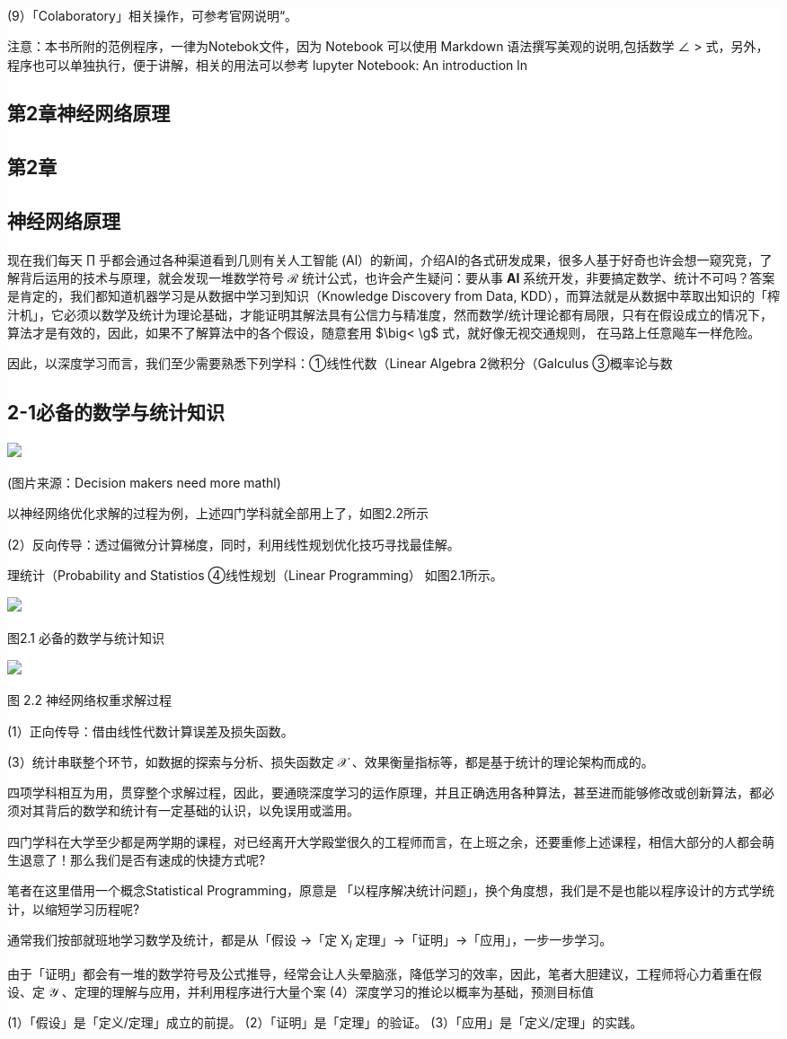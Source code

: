 (9）「Colaboratory」相关操作，可参考官网说明“。

注意：本书所附的范例程序，一律为Notebok文件，因为 Notebook 可以使用 Markdown 语法撰写美观的说明,包括数学 $\angle\ >$ 式，另外，程序也可以单独执行，便于讲解，相关的用法可以参考 lupyter Notebook: An introduction ln

## 第2章神经网络原理

## 第2章

## 神经网络原理

现在我们每天 $\prod$ 乎都会通过各种渠道看到几则有关人工智能 (Al）的新闻，介绍AI的各式研发成果，很多人基于好奇也许会想一窥究竞，了解背后运用的技术与原理，就会发现一堆数学符号 $\mathcal{R}$ 统计公式，也许会产生疑问：要从事 $\mathbf{A} \mathbf{I}$ 系统开发，非要搞定数学、统计不可吗？答案是肯定的，我们都知道机器学习是从数据中学习到知识（Knowledge Discovery from Data, KDD），而算法就是从数据中萃取出知识的「榨汁机」，它必须以数学及统计为理论基础，才能证明其解法具有公信力与精准度，然而数学/统计理论都有局限，只有在假设成立的情况下，算法才是有效的，因此，如果不了解算法中的各个假设，随意套用 $\big< \g$ 式，就好像无视交通规则， 在马路上任意飚车一样危险。

因此，以深度学习而言，我们至少需要熟悉下列学科：①线性代数（Linear Algebra 2微积分（Galculus ③概率论与数

## 2-1必备的数学与统计知识

![](figures/42-3-FIGURE.jpg)

(图片来源：Decision makers need more mathl)

以神经网络优化求解的过程为例，上述四门学科就全部用上了，如图2.2所示

(2）反向传导：透过偏微分计算梯度，同时，利用线性规划优化技巧寻找最佳解。

理统计（Probability and Statistios ④线性规划（Linear Programming） 如图2.1所示。

![](figures/43-3-FIGURE.jpg)

图2.1 必备的数学与统计知识

![](figures/43-5-FIGURE.jpg)

图 $2. 2$ 神经网络权重求解过程

(1）正向传导：借由线性代数计算误差及损失函数。

(3）统计串联整个环节，如数据的探索与分析、损失函数定 $\mathcal{X}$ 、效果衡量指标等，都是基于统计的理论架构而成的。

四项学科相互为用，贯穿整个求解过程，因此，要通晓深度学习的运作原理，并且正确选用各种算法，甚至进而能够修改或创新算法，都必须对其背后的数学和统计有一定基础的认识，以免误用或滥用。

四门学科在大学至少都是两学期的课程，对已经离开大学殿堂很久的工程师而言，在上班之余，还要重修上述课程，相信大部分的人都会萌生退意了！那么我们是否有速成的快捷方式呢?

笔者在这里借用一个概念Statistical Programming，原意是 「以程序解决统计问题」，换个角度想，我们是不是也能以程序设计的方式学统计，以缩短学习历程呢?

通常我们按部就班地学习数学及统计，都是从「假设 →「定 $\mathrm{X}_{l}$ 定理」→「证明」→「应用」，一步一步学习。

由于「证明」都会有一堆的数学符号及公式推导，经常会让人头晕脑涨，降低学习的效率，因此，笔者大胆建议，工程师将心力着重在假设、定 $\mathcal{Y}$ 、定理的理解与应用，并利用程序进行大量个案 (4）深度学习的推论以概率为基础，预测目标值

(1）「假设」是「定义/定理」成立的前提。 (2）「证明」是「定理」的验证。
(3）「应用」是「定义/定理」的实践。
